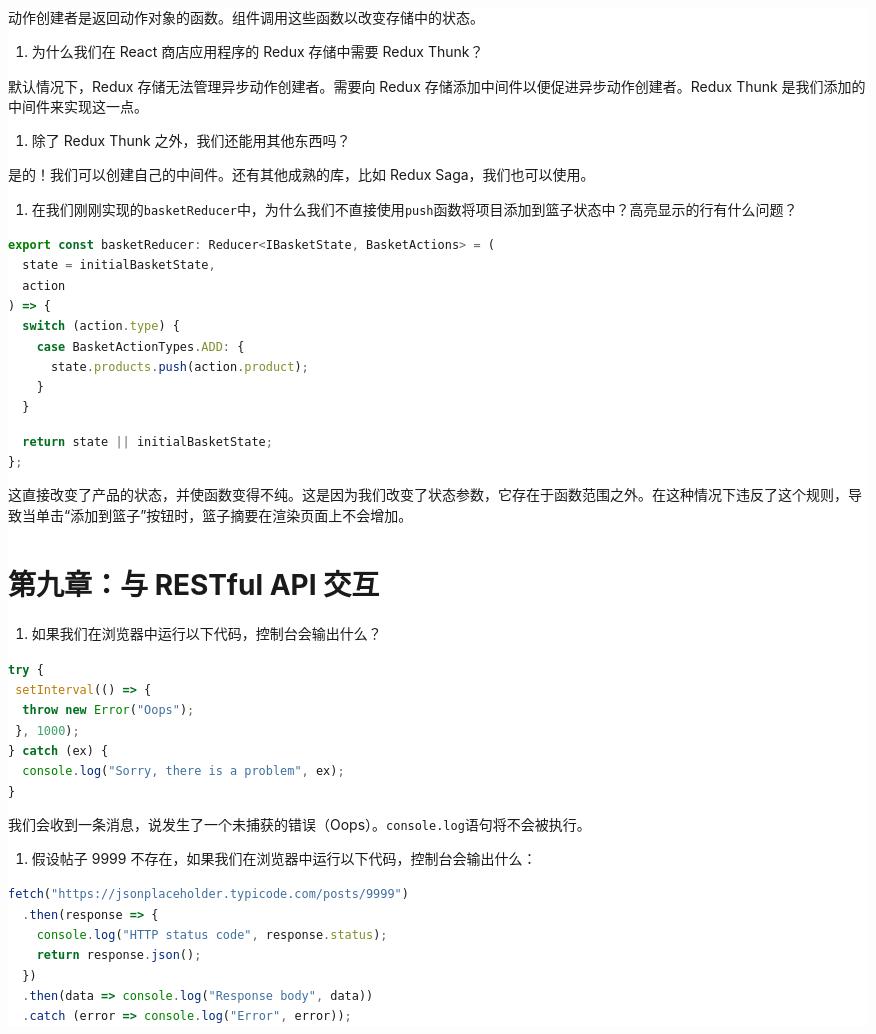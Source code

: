 动作创建者是返回动作对象的函数。组件调用这些函数以改变存储中的状态。

1.  为什么我们在 React 商店应用程序的 Redux 存储中需要 Redux Thunk？

默认情况下，Redux 存储无法管理异步动作创建者。需要向 Redux 存储添加中间件以便促进异步动作创建者。Redux Thunk 是我们添加的中间件来实现这一点。

1.  除了 Redux Thunk 之外，我们还能用其他东西吗？

是的！我们可以创建自己的中间件。还有其他成熟的库，比如 Redux Saga，我们也可以使用。

1.  在我们刚刚实现的`basketReducer`中，为什么我们不直接使用`push`函数将项目添加到篮子状态中？高亮显示的行有什么问题？

```jsx
export const basketReducer: Reducer<IBasketState, BasketActions> = (
  state = initialBasketState,
  action
) => {
  switch (action.type) {
    case BasketActionTypes.ADD: {
      state.products.push(action.product);
    }
  }
```

```jsx
  return state || initialBasketState;
};
```

这直接改变了产品的状态，并使函数变得不纯。这是因为我们改变了状态参数，它存在于函数范围之外。在这种情况下违反了这个规则，导致当单击“添加到篮子”按钮时，篮子摘要在渲染页面上不会增加。

# 第九章：与 RESTful API 交互

1.  如果我们在浏览器中运行以下代码，控制台会输出什么？

```jsx
try {
 setInterval(() => {
  throw new Error("Oops");
 }, 1000);
} catch (ex) {
  console.log("Sorry, there is a problem", ex); 
}
```

我们会收到一条消息，说发生了一个未捕获的错误（Oops）。`console.log`语句将不会被执行。

1.  假设帖子 9999 不存在，如果我们在浏览器中运行以下代码，控制台会输出什么：

```jsx
fetch("https://jsonplaceholder.typicode.com/posts/9999")
  .then(response => {
    console.log("HTTP status code", response.status);
    return response.json();
  })
  .then(data => console.log("Response body", data))
  .catch (error => console.log("Error", error));
```
